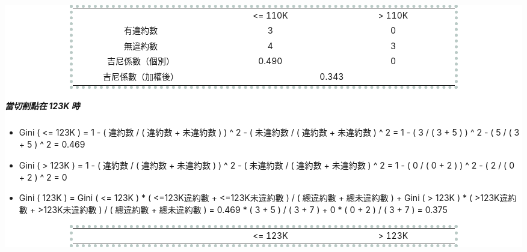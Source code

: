 <center><table style="width:75%; text-align:center; vertical-align:middle; border: 5px dotted #BACAC6;">
<tr>

<td style="width:10%;">								</td>
<td style="width:9%;"><= 110K						</td>
<td style="width:9%;">> 110K						</td>

</tr>
<tr>

<td>有違約數											</td>
<td>3												</td>
<td>0												</td>

</tr>
<tr>

<td>無違約數											</td>
<td>4												</td>
<td>3												</td>

</tr>
<tr>

<td>吉尼係數（個別）									</td>
<td>0.490											</td>
<td>0												</td>

</tr>
<tr>

<td>吉尼係數（加權後）								</td>
<td colspan="2">0.343								</td>

</tr>
</table></center>

##### 當切割點在 123K 時

- Gini ( <= 123K ) = 1 - ( 違約數 / ( 違約數 + 未違約數 ) ) ^ 2 - ( 未違約數 / ( 違約數 + 未違約數 ) ^ 2 = 1 - ( 3 / ( 3 + 5 ) ) ^ 2 - ( 5 / ( 3 + 5 ) ^ 2 = 0.469

- Gini ( > 123K ) = 1 - ( 違約數 / ( 違約數 + 未違約數 ) ) ^ 2 - ( 未違約數 / ( 違約數 + 未違約數 ) ^ 2 = 1 - ( 0 / ( 0 + 2 ) ) ^ 2 - ( 2 / ( 0 + 2 ) ^ 2 = 0

- Gini ( 123K ) = Gini ( <= 123K ) * ( <=123K違約數 + <=123K未違約數 ) / ( 總違約數 + 總未違約數 ) + Gini ( > 123K ) * ( >123K違約數 + >123K未違約數 ) / ( 總違約數 + 總未違約數 ) = 0.469 * ( 3 + 5 ) / ( 3 + 7 ) + 0 * ( 0 + 2 ) / ( 3 + 7 ) = 0.375

<center><table style="width:75%; text-align:center; vertical-align:middle; border: 5px dotted #BACAC6;">
<tr>

<td style="width:10%;">								</td>
<td style="width:9%;"><= 123K						</td>
<td style="width:9%;">> 123K						</td>
